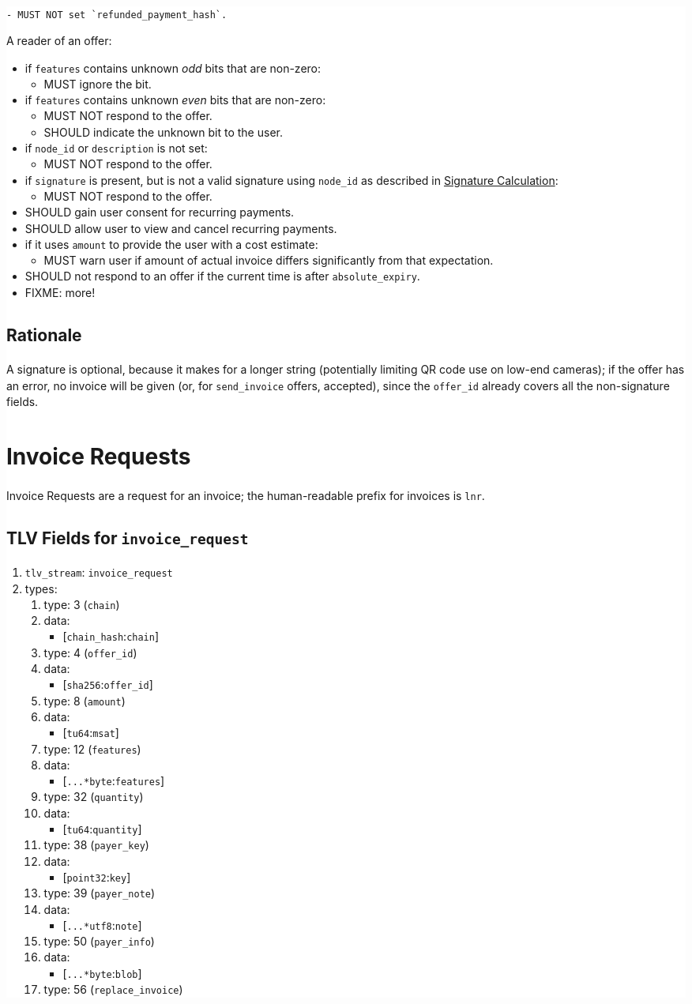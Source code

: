     - MUST NOT set `refunded_payment_hash`.

A reader of an offer:
  - if `features` contains unknown _odd_ bits that are non-zero:
    - MUST ignore the bit.
  - if `features` contains unknown _even_ bits that are non-zero:
    - MUST NOT respond to the offer.
    - SHOULD indicate the unknown bit to the user.
  - if `node_id` or `description` is not set:
    - MUST NOT respond to the offer.
  - if `signature` is present, but is not a valid signature using `node_id` as described in [Signature Calculation](#signature-calculation):
    - MUST NOT respond to the offer.
  - SHOULD gain user consent for recurring payments.
  - SHOULD allow user to view and cancel recurring payments.
  - if it uses `amount` to provide the user with a cost estimate:
    - MUST warn user if amount of actual invoice differs significantly
        from that expectation.
  - SHOULD not respond to an offer if the current time is after
    `absolute_expiry`.
  - FIXME: more!

## Rationale

A signature is optional, because it makes for a longer string (potentially
limiting QR code use on low-end cameras); if the offer has an error, no
invoice will be given (or, for `send_invoice` offers, accepted), since
the `offer_id` already covers all the non-signature fields.

# Invoice Requests

Invoice Requests are a request for an invoice; the human-readable prefix for
invoices is `lnr`.

## TLV Fields for `invoice_request`

1. `tlv_stream`: `invoice_request`
2. types:
    1. type: 3 (`chain`)
    2. data:
        * [`chain_hash`:`chain`]
    1. type: 4 (`offer_id`)
    2. data:
        * [`sha256`:`offer_id`]
    1. type: 8 (`amount`)
    2. data:
        * [`tu64`:`msat`]
    1. type: 12 (`features`)
    2. data:
        * [`...*byte`:`features`]
    1. type: 32 (`quantity`)
    2. data:
        * [`tu64`:`quantity`]
    1. type: 38 (`payer_key`)
    2. data:
        * [`point32`:`key`]
    1. type: 39 (`payer_note`)
    2. data:
        * [`...*utf8`:`note`]
    1. type: 50 (`payer_info`)
    2. data:
        * [`...*byte`:`blob`]
    1. type: 56 (`replace_invoice`)
